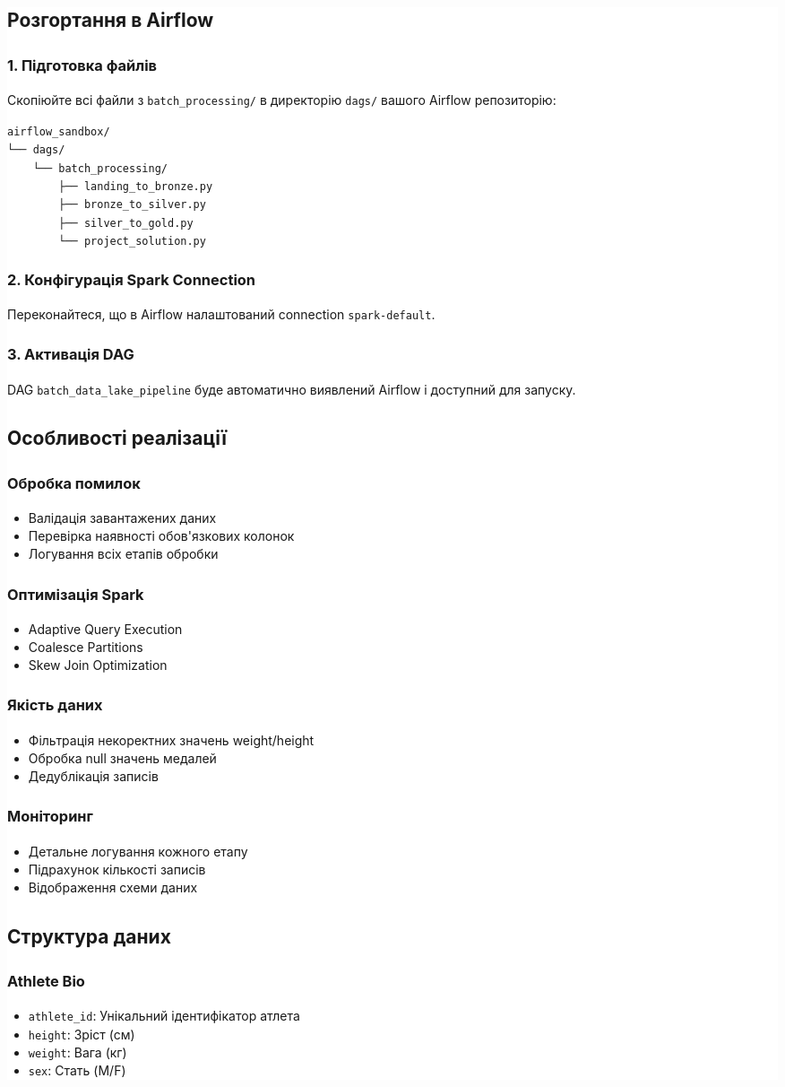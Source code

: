 ## Розгортання в Airflow

### 1. Підготовка файлів

Скопіюйте всі файли з `batch_processing/` в директорію `dags/` вашого Airflow репозиторію:

```
airflow_sandbox/
└── dags/
    └── batch_processing/
        ├── landing_to_bronze.py
        ├── bronze_to_silver.py
        ├── silver_to_gold.py
        └── project_solution.py
```

### 2. Конфігурація Spark Connection

Переконайтеся, що в Airflow налаштований connection `spark-default`.

### 3. Активація DAG

DAG `batch_data_lake_pipeline` буде автоматично виявлений Airflow і доступний для запуску.

## Особливості реалізації

### Обробка помилок
- Валідація завантажених даних
- Перевірка наявності обов'язкових колонок
- Логування всіх етапів обробки

### Оптимізація Spark
- Adaptive Query Execution
- Coalesce Partitions
- Skew Join Optimization

### Якість даних
- Фільтрація некоректних значень weight/height
- Обробка null значень медалей
- Дедублікація записів

### Моніторинг
- Детальне логування кожного етапу
- Підрахунок кількості записів
- Відображення схеми даних

## Структура даних

### Athlete Bio
- `athlete_id`: Унікальний ідентифікатор атлета
- `height`: Зріст (см)
- `weight`: Вага (кг)
- `sex`: Стать (M/F)
